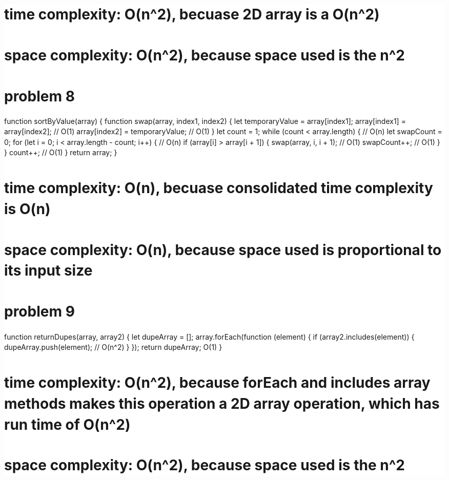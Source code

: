 # time complexity: O(n^2), becuase 2D array is a O(n^2)
# space complexity: O(n^2), because space used is the n^2

# problem 8
function sortByValue(array) {
  function swap(array, index1, index2) {
    let temporaryValue = array[index1];
    array[index1] = array[index2]; // O(1)
    array[index2] = temporaryValue; // O(1)
  }
  let count = 1;
  while (count < array.length) { // O(n)
    let swapCount = 0;
    for (let i = 0; i < array.length - count; i++) { // O(n)
      if (array[i] > array[i + 1]) { 
        swap(array, i, i + 1); // O(1)
        swapCount++; // O(1)
      }
    }
    count++; // O(1)
  }
  return array;
}

# time complexity: O(n), becuase consolidated time complexity is O(n)
# space complexity: O(n), because space used is proportional to its input size

# problem 9
function returnDupes(array, array2) {
  let dupeArray = [];
  array.forEach(function (element) { 
    if (array2.includes(element)) { 
      dupeArray.push(element); // O(n^2)
    }
  });
  return dupeArray; O(1)
}

# time complexity: O(n^2), because forEach and includes array methods makes this operation a 2D array operation, which has run time of O(n^2)
# space complexity: O(n^2), because space used is the n^2
